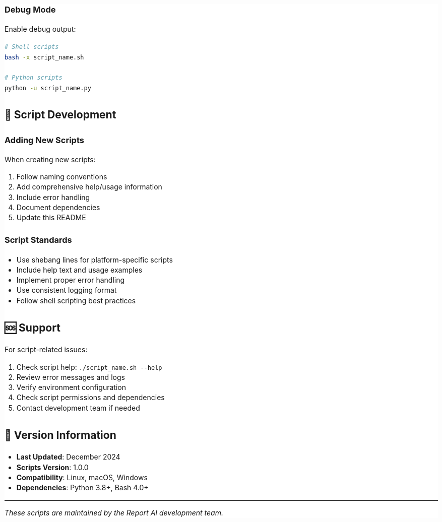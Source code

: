 ### Debug Mode
Enable debug output:
```bash
# Shell scripts
bash -x script_name.sh

# Python scripts
python -u script_name.py
```

## 📝 Script Development

### Adding New Scripts
When creating new scripts:
1. Follow naming conventions
2. Add comprehensive help/usage information
3. Include error handling
4. Document dependencies
5. Update this README

### Script Standards
- Use shebang lines for platform-specific scripts
- Include help text and usage examples
- Implement proper error handling
- Use consistent logging format
- Follow shell scripting best practices

## 🆘 Support

For script-related issues:
1. Check script help: `./script_name.sh --help`
2. Review error messages and logs
3. Verify environment configuration
4. Check script permissions and dependencies
5. Contact development team if needed

## 📅 Version Information

- **Last Updated**: December 2024
- **Scripts Version**: 1.0.0
- **Compatibility**: Linux, macOS, Windows
- **Dependencies**: Python 3.8+, Bash 4.0+

---

*These scripts are maintained by the Report AI development team.*

